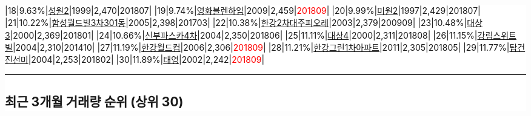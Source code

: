 |18|9.63%|[성원2](https://search.naver.com/search.naver?query=%EC%84%9C%EC%9A%B8%ED%8A%B9%EB%B3%84%EC%8B%9C+%EB%A7%88%ED%8F%AC%EA%B5%AC+%EB%A7%9D%EC%9B%90%EB%8F%99+%EC%84%B1%EC%9B%902)|1999|2,470|201807|
|19|9.74%|[영화블렌하임](https://search.naver.com/search.naver?query=%EC%84%9C%EC%9A%B8%ED%8A%B9%EB%B3%84%EC%8B%9C+%EB%A7%88%ED%8F%AC%EA%B5%AC+%EB%A7%9D%EC%9B%90%EB%8F%99+%EC%98%81%ED%99%94%EB%B8%94%EB%A0%8C%ED%95%98%EC%9E%84)|2009|2,459|<span style="color:red">201809</span>|
|20|9.99%|[미원2](https://search.naver.com/search.naver?query=%EC%84%9C%EC%9A%B8%ED%8A%B9%EB%B3%84%EC%8B%9C+%EB%A7%88%ED%8F%AC%EA%B5%AC+%EB%A7%9D%EC%9B%90%EB%8F%99+%EB%AF%B8%EC%9B%902)|1997|2,429|201807|
|21|10.22%|[함성월드빌3차301동](https://search.naver.com/search.naver?query=%EC%84%9C%EC%9A%B8%ED%8A%B9%EB%B3%84%EC%8B%9C+%EB%A7%88%ED%8F%AC%EA%B5%AC+%EB%A7%9D%EC%9B%90%EB%8F%99+%ED%95%A8%EC%84%B1%EC%9B%94%EB%93%9C%EB%B9%8C3%EC%B0%A8301%EB%8F%99)|2005|2,398|201703|
|22|10.38%|[한강2차대주피오레](https://search.naver.com/search.naver?query=%EC%84%9C%EC%9A%B8%ED%8A%B9%EB%B3%84%EC%8B%9C+%EB%A7%88%ED%8F%AC%EA%B5%AC+%EB%A7%9D%EC%9B%90%EB%8F%99+%ED%95%9C%EA%B0%952%EC%B0%A8%EB%8C%80%EC%A3%BC%ED%94%BC%EC%98%A4%EB%A0%88)|2003|2,379|200909|
|23|10.48%|[대상3](https://search.naver.com/search.naver?query=%EC%84%9C%EC%9A%B8%ED%8A%B9%EB%B3%84%EC%8B%9C+%EB%A7%88%ED%8F%AC%EA%B5%AC+%EB%A7%9D%EC%9B%90%EB%8F%99+%EB%8C%80%EC%83%813)|2000|2,369|201801|
|24|10.66%|[신부파스카4차](https://search.naver.com/search.naver?query=%EC%84%9C%EC%9A%B8%ED%8A%B9%EB%B3%84%EC%8B%9C+%EB%A7%88%ED%8F%AC%EA%B5%AC+%EB%A7%9D%EC%9B%90%EB%8F%99+%EC%8B%A0%EB%B6%80%ED%8C%8C%EC%8A%A4%EC%B9%B44%EC%B0%A8)|2004|2,350|201806|
|25|11.11%|[대상4](https://search.naver.com/search.naver?query=%EC%84%9C%EC%9A%B8%ED%8A%B9%EB%B3%84%EC%8B%9C+%EB%A7%88%ED%8F%AC%EA%B5%AC+%EB%A7%9D%EC%9B%90%EB%8F%99+%EB%8C%80%EC%83%814)|2000|2,311|201808|
|26|11.15%|[강림스위트빌](https://search.naver.com/search.naver?query=%EC%84%9C%EC%9A%B8%ED%8A%B9%EB%B3%84%EC%8B%9C+%EB%A7%88%ED%8F%AC%EA%B5%AC+%EB%A7%9D%EC%9B%90%EB%8F%99+%EA%B0%95%EB%A6%BC%EC%8A%A4%EC%9C%84%ED%8A%B8%EB%B9%8C)|2004|2,310|201410|
|27|11.19%|[한강월드컵](https://search.naver.com/search.naver?query=%EC%84%9C%EC%9A%B8%ED%8A%B9%EB%B3%84%EC%8B%9C+%EB%A7%88%ED%8F%AC%EA%B5%AC+%EB%A7%9D%EC%9B%90%EB%8F%99+%ED%95%9C%EA%B0%95%EC%9B%94%EB%93%9C%EC%BB%B5)|2006|2,306|<span style="color:red">201809</span>|
|28|11.21%|[한강그린1차아파트](https://search.naver.com/search.naver?query=%EC%84%9C%EC%9A%B8%ED%8A%B9%EB%B3%84%EC%8B%9C+%EB%A7%88%ED%8F%AC%EA%B5%AC+%EB%A7%9D%EC%9B%90%EB%8F%99+%ED%95%9C%EA%B0%95%EA%B7%B8%EB%A6%B01%EC%B0%A8%EC%95%84%ED%8C%8C%ED%8A%B8)|2011|2,305|201805|
|29|11.77%|[탑건진선미](https://search.naver.com/search.naver?query=%EC%84%9C%EC%9A%B8%ED%8A%B9%EB%B3%84%EC%8B%9C+%EB%A7%88%ED%8F%AC%EA%B5%AC+%EB%A7%9D%EC%9B%90%EB%8F%99+%ED%83%91%EA%B1%B4%EC%A7%84%EC%84%A0%EB%AF%B8)|2004|2,253|201802|
|30|11.89%|[태영](https://search.naver.com/search.naver?query=%EC%84%9C%EC%9A%B8%ED%8A%B9%EB%B3%84%EC%8B%9C+%EB%A7%88%ED%8F%AC%EA%B5%AC+%EB%A7%9D%EC%9B%90%EB%8F%99+%ED%83%9C%EC%98%81)|2002|2,242|<span style="color:red">201809</span>|


---

## 최근 3개월 거래량 순위 (상위 30)


<div style="width:100%;">
    <canvas id="deal_count_ranking" height="260"></canvas>
</div>


<script>
new Chart(document.getElementById("deal_count_ranking"), {
    type: 'horizontalBar',
    data: {
        labels: ['우림루미아트', '영화블렌하임', '대림2', '성신', '대상3', '한강1차대주피오레', '한강2차대주피오레', '성원1', '미원2', '삼우월드', '한강월드컵', '현진에버빌2', '광남캐스빌A', '동보프리미아', '몬드리안', '길명1차아파트', '함성백합', '참존2차(454-1)', '태영', '망원동동원데쟈뷰'],
        datasets: [{
            label: '실거래 수',
            data: [4, 3, 2, 2, 2, 1, 1, 1, 1, 1, 1, 1, 1, 1, 1, 1, 1, 1, 1, 1],
            borderColor: "rgba(255, 0, 128, 1)",
            backgroundColor: "rgba(255, 0, 128, 0.5)",
            fill: false,
        }]
    },
    options: {
        responsive: true,
        title: {
            display: true,
            text: '최근 3개월 거래량 순위'
        },
        tooltips: {
            mode: 'index',
            intersect: false,
            callbacks: {
                title: function(tooltipItems, data) {
                    return "실거래 수:";
                },
                label: function(tooltipItem, data) {
                    return data.labels[tooltipItem.index] + ": " + tooltipItem.xLabel;
                }
            }